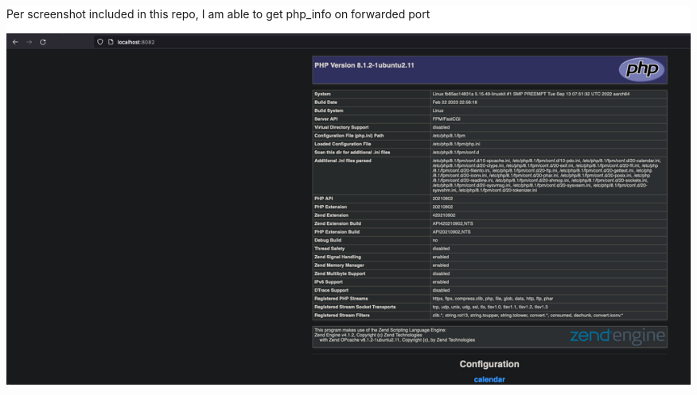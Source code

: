 Per screenshot included in this repo, I am able to get php_info on forwarded port

![img.png](phpinfo.png)
